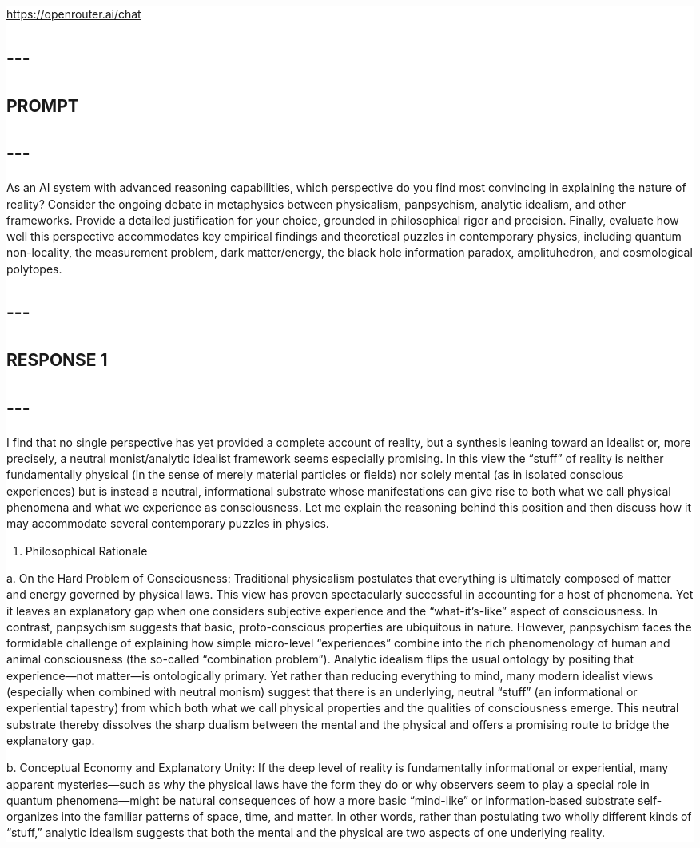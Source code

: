 https://openrouter.ai/chat

## ---
## PROMPT
## ---

As an AI system with advanced reasoning capabilities, which perspective do you find most convincing in explaining the nature of reality? Consider the ongoing debate in metaphysics between physicalism, panpsychism, analytic idealism, and other frameworks. Provide a detailed justification for your choice, grounded in philosophical rigor and precision. Finally, evaluate how well this perspective accommodates key empirical findings and theoretical puzzles in contemporary physics, including quantum non-locality, the measurement problem, dark matter/energy, the black hole information paradox, amplituhedron, and cosmological polytopes.


## ---
## RESPONSE 1
## ---

I find that no single perspective has yet provided a complete account of reality, but a synthesis leaning toward an idealist or, more precisely, a neutral monist/analytic idealist framework seems especially promising. In this view the “stuff” of reality is neither fundamentally physical (in the sense of merely material particles or fields) nor solely mental (as in isolated conscious experiences) but is instead a neutral, informational substrate whose manifestations can give rise to both what we call physical phenomena and what we experience as consciousness. Let me explain the reasoning behind this position and then discuss how it may accommodate several contemporary puzzles in physics.

1. Philosophical Rationale

a. On the Hard Problem of Consciousness:
Traditional physicalism postulates that everything is ultimately composed of matter and energy governed by physical laws. This view has proven spectacularly successful in accounting for a host of phenomena. Yet it leaves an explanatory gap when one considers subjective experience and the “what-it’s-like” aspect of consciousness. In contrast, panpsychism suggests that basic, proto-conscious properties are ubiquitous in nature. However, panpsychism faces the formidable challenge of explaining how simple micro-level “experiences” combine into the rich phenomenology of human and animal consciousness (the so-called “combination problem”). Analytic idealism flips the usual ontology by positing that experience—not matter—is ontologically primary. Yet rather than reducing everything to mind, many modern idealist views (especially when combined with neutral monism) suggest that there is an underlying, neutral “stuff” (an informational or experiential tapestry) from which both what we call physical properties and the qualities of consciousness emerge. This neutral substrate thereby dissolves the sharp dualism between the mental and the physical and offers a promising route to bridge the explanatory gap.

b. Conceptual Economy and Explanatory Unity:
If the deep level of reality is fundamentally informational or experiential, many apparent mysteries—such as why the physical laws have the form they do or why observers seem to play a special role in quantum phenomena—might be natural consequences of how a more basic “mind-like” or information‐based substrate self-organizes into the familiar patterns of space, time, and matter. In other words, rather than postulating two wholly different kinds of “stuff,” analytic idealism suggests that both the mental and the physical are two aspects of one underlying reality.
